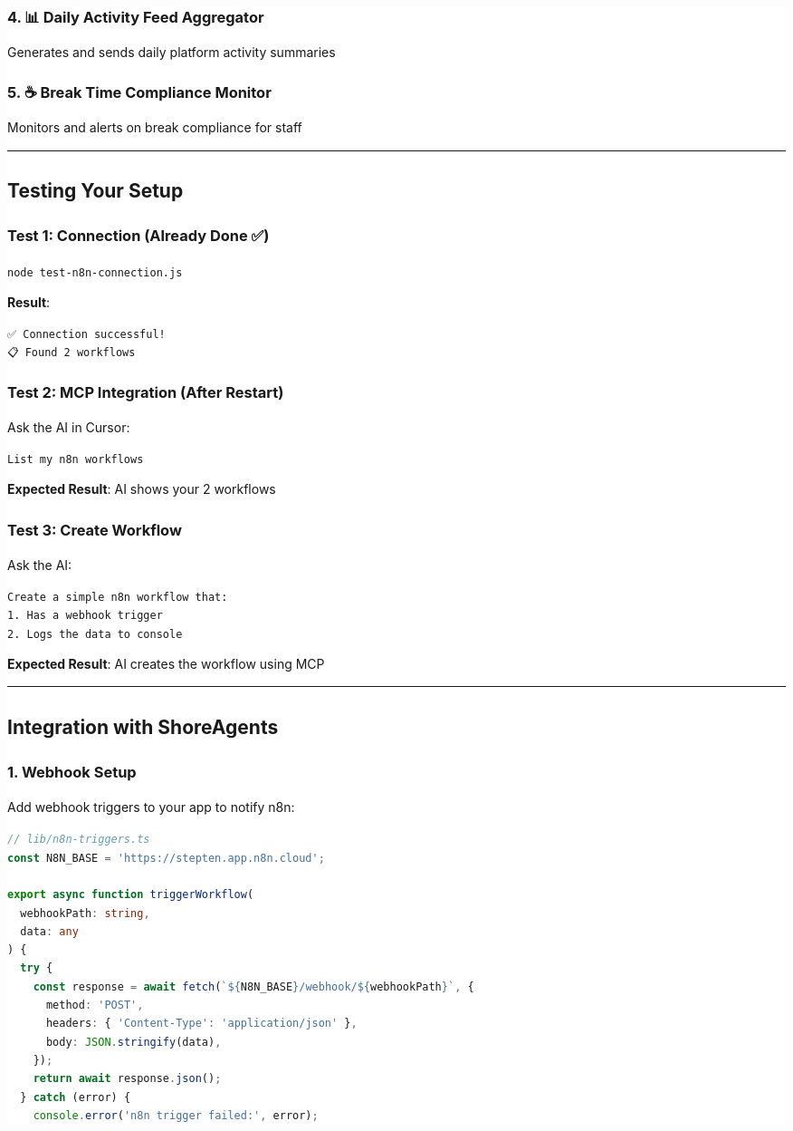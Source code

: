 ### 4. 📊 Daily Activity Feed Aggregator
Generates and sends daily platform activity summaries

### 5. ☕ Break Time Compliance Monitor
Monitors and alerts on break compliance for staff

---

## Testing Your Setup

### Test 1: Connection (Already Done ✅)
```bash
node test-n8n-connection.js
```

**Result**: 
```
✅ Connection successful!
📋 Found 2 workflows
```

### Test 2: MCP Integration (After Restart)

Ask the AI in Cursor:
```
List my n8n workflows
```

**Expected Result**: AI shows your 2 workflows

### Test 3: Create Workflow

Ask the AI:
```
Create a simple n8n workflow that:
1. Has a webhook trigger
2. Logs the data to console
```

**Expected Result**: AI creates the workflow using MCP

---

## Integration with ShoreAgents

### 1. Webhook Setup

Add webhook triggers to your app to notify n8n:

```typescript
// lib/n8n-triggers.ts
const N8N_BASE = 'https://stepten.app.n8n.cloud';

export async function triggerWorkflow(
  webhookPath: string,
  data: any
) {
  try {
    const response = await fetch(`${N8N_BASE}/webhook/${webhookPath}`, {
      method: 'POST',
      headers: { 'Content-Type': 'application/json' },
      body: JSON.stringify(data),
    });
    return await response.json();
  } catch (error) {
    console.error('n8n trigger failed:', error);
```